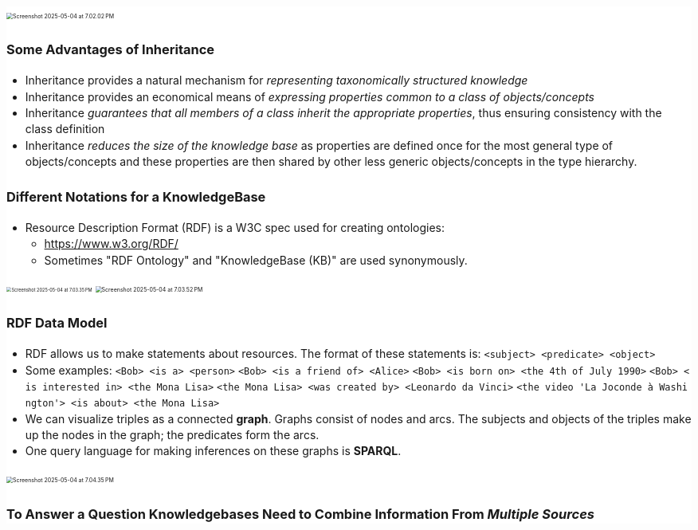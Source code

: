 

<img src="3. Knowledge Graphs.assets/Screenshot 2025-05-04 at 7.02.02 PM.png" alt="Screenshot 2025-05-04 at 7.02.02 PM" style="zoom:50%;" />



### **Some Advantages of Inheritance**

- Inheritance provides a natural mechanism for *representing taxonomically structured knowledge*
- Inheritance provides an economical means of *expressing properties common to a class of objects/concepts*
- Inheritance *guarantees that all members of a class inherit the appropriate properties*, thus ensuring consistency with the class definition
- Inheritance *reduces the size of the knowledge base* as properties are defined once for the most general type of objects/concepts and these properties are then shared by other less generic objects/concepts in the type hierarchy.



### **Different Notations for a KnowledgeBase**

- Resource Description Format (RDF) is a W3C spec used for creating ontologies:
  - https://www.w3.org/RDF/
  - Sometimes "RDF Ontology" and "KnowledgeBase (KB)" are used synonymously.

<img src="3. Knowledge Graphs.assets/Screenshot 2025-05-04 at 7.03.35 PM.png" alt="Screenshot 2025-05-04 at 7.03.35 PM" style="zoom:40%;" />

<img src="3. Knowledge Graphs.assets/Screenshot 2025-05-04 at 7.03.52 PM.png" alt="Screenshot 2025-05-04 at 7.03.52 PM" style="zoom:50%;" />



### **RDF Data Model**

- RDF allows us to make statements about resources.
   The format of these statements is:
   `<subject> <predicate> <object>`
- Some examples:
   `<Bob> <is a> <person>`
   `<Bob> <is a friend of> <Alice>`
   `<Bob> <is born on> <the 4th of July 1990>`
   `<Bob> <is interested in> <the Mona Lisa>`
   `<the Mona Lisa> <was created by> <Leonardo da Vinci>`
   `<the video 'La Joconde à Washington'> <is about> <the Mona Lisa>`
- We can visualize triples as a connected **graph**.
   Graphs consist of nodes and arcs.
   The subjects and objects of the triples make up the nodes in the graph;
   the predicates form the arcs.
- One query language for making inferences on these graphs is **SPARQL**.

<img src="3. Knowledge Graphs.assets/Screenshot 2025-05-04 at 7.04.35 PM.png" alt="Screenshot 2025-05-04 at 7.04.35 PM" style="zoom:50%;" />



### To Answer a Question Knowledgebases Need to Combine Information From *Multiple Sources*
